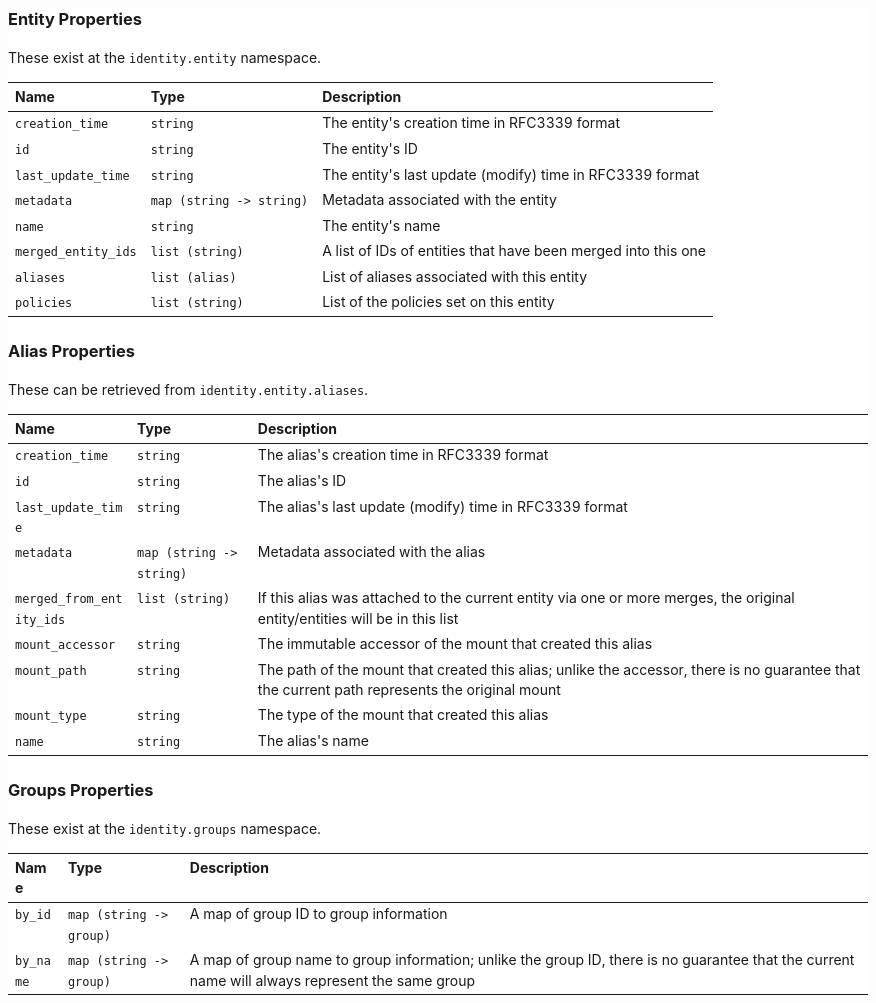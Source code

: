 ### Entity Properties

These exist at the `identity.entity` namespace.

|        Name         |           Type           |                          Description                          |
| :------------------ | :----------------------- | :------------------------------------------------------------ |
| `creation_time`     | `string`                 | The entity's creation time in RFC3339 format                  |
| `id`                | `string`                 | The entity's ID                                               |
| `last_update_time`  | `string`                 | The entity's last update (modify) time in RFC3339 format      |
| `metadata`          | `map (string -> string)` | Metadata associated with the entity                           |
| `name`              | `string`                 | The entity's name                                             |
| `merged_entity_ids` | `list (string)`          | A list of IDs of entities that have been merged into this one |
| `aliases`           | `list (alias)`           | List of aliases associated with this entity                   |
| `policies`          | `list (string)`          | List of the policies set on this entity                       |

### Alias Properties

These can be retrieved from `identity.entity.aliases`.

|           Name           |           Type           |                                                                  Description                                                                  |
| :----------------------- | :----------------------- | :-------------------------------------------------------------------------------------------------------------------------------------------- |
| `creation_time`          | `string`                 | The alias's creation time in RFC3339 format                                                                                                   |
| `id`                     | `string`                 | The alias's ID                                                                                                                                |
| `last_update_time`       | `string`                 | The alias's last update (modify) time in RFC3339 format                                                                                       |
| `metadata`               | `map (string -> string)` | Metadata associated with the alias                                                                                                            |
| `merged_from_entity_ids` | `list (string)`          | If this alias was attached to the current entity via one or more merges, the original entity/entities will be in this list                    |
| `mount_accessor`         | `string`                 | The immutable accessor of the mount that created this alias                                                                                   |
| `mount_path`             | `string`                 | The path of the mount that created this alias; unlike the accessor, there is no guarantee that the current path represents the original mount |
| `mount_type`             | `string`                 | The type of the mount that created this alias                                                                                                 |
| `name`                   | `string`                 | The alias's name                                                                                                                              |

### Groups Properties

These exist at the `identity.groups` namespace.

|   Name    |          Type           |                                                                   Description                                                                   |
| :-------- | :---------------------- | :---------------------------------------------------------------------------------------------------------------------------------------------- |
| `by_id`   | `map (string -> group)` | A map of group ID to group information                                                                                                          |
| `by_name` | `map (string -> group)` | A map of group name to group information; unlike the group ID, there is no guarantee that the current name will always represent the same group |

